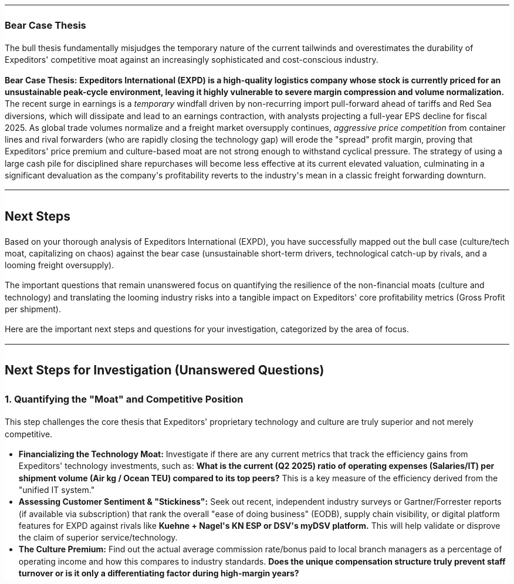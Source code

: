 ***

### Bear Case Thesis

The bull thesis fundamentally misjudges the temporary nature of the current tailwinds and overestimates the durability of Expeditors' competitive moat against an increasingly sophisticated and cost-conscious industry.

**Bear Case Thesis:** **Expeditors International (EXPD) is a high-quality logistics company whose stock is currently priced for an unsustainable peak-cycle environment, leaving it highly vulnerable to severe margin compression and volume normalization.** The recent surge in earnings is a *temporary* windfall driven by non-recurring import pull-forward ahead of tariffs and Red Sea diversions, which will dissipate and lead to an earnings contraction, with analysts projecting a full-year EPS decline for fiscal 2025. As global trade volumes normalize and a freight market oversupply continues, *aggressive price competition* from container lines and rival forwarders (who are rapidly closing the technology gap) will erode the "spread" profit margin, proving that Expeditors' price premium and culture-based moat are not strong enough to withstand cyclical pressure. The strategy of using a large cash pile for disciplined share repurchases will become less effective at its current elevated valuation, culminating in a significant devaluation as the company's profitability reverts to the industry's mean in a classic freight forwarding downturn.

---

## Next Steps

Based on your thorough analysis of Expeditors International (EXPD), you have successfully mapped out the bull case (culture/tech moat, capitalizing on chaos) against the bear case (unsustainable short-term drivers, technological catch-up by rivals, and a looming freight oversupply).

The important questions that remain unanswered focus on quantifying the resilience of the non-financial moats (culture and technology) and translating the looming industry risks into a tangible impact on Expeditors' core profitability metrics (Gross Profit per shipment).

Here are the important next steps and questions for your investigation, categorized by the area of focus.

---

## Next Steps for Investigation (Unanswered Questions)

### **1. Quantifying the "Moat" and Competitive Position**

This step challenges the core thesis that Expeditors' proprietary technology and culture are truly superior and not merely competitive.

*   **Financializing the Technology Moat:** Investigate if there are any current metrics that track the efficiency gains from Expeditors' technology investments, such as: **What is the current (Q2 2025) ratio of operating expenses (Salaries/IT) per shipment volume (Air kg / Ocean TEU) compared to its top peers?** This is a key measure of the efficiency derived from the "unified IT system."
*   **Assessing Customer Sentiment & "Stickiness":** Seek out recent, independent industry surveys or Gartner/Forrester reports (if available via subscription) that rank the overall "ease of doing business" (EODB), supply chain visibility, or digital platform features for EXPD against rivals like **Kuehne + Nagel's KN ESP or DSV's myDSV platform.** This will help validate or disprove the claim of superior service/technology.
*   **The Culture Premium:** Find out the actual average commission rate/bonus paid to local branch managers as a percentage of operating income and how this compares to industry standards. **Does the unique compensation structure truly prevent staff turnover or is it only a differentiating factor during high-margin years?**
